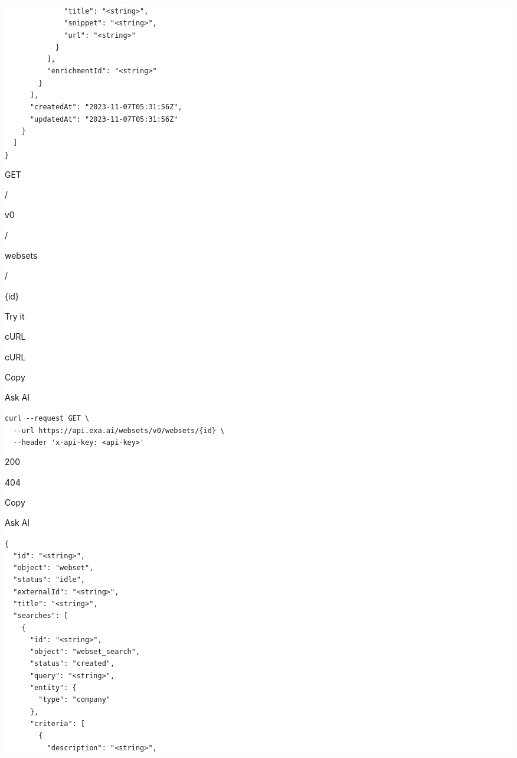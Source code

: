 ```
              "title": "<string>",
              "snippet": "<string>",
              "url": "<string>"
            }
          ],
          "enrichmentId": "<string>"
        }
      ],
      "createdAt": "2023-11-07T05:31:56Z",
      "updatedAt": "2023-11-07T05:31:56Z"
    }
  ]
}
```

GET

/

v0

/

websets

/

{id}

Try it

cURL

cURL

Copy

Ask AI

```
curl --request GET \
  --url https://api.exa.ai/websets/v0/websets/{id} \
  --header 'x-api-key: <api-key>'
```

200

404

Copy

Ask AI

```
{
  "id": "<string>",
  "object": "webset",
  "status": "idle",
  "externalId": "<string>",
  "title": "<string>",
  "searches": [
    {
      "id": "<string>",
      "object": "webset_search",
      "status": "created",
      "query": "<string>",
      "entity": {
        "type": "company"
      },
      "criteria": [
        {
          "description": "<string>",
```